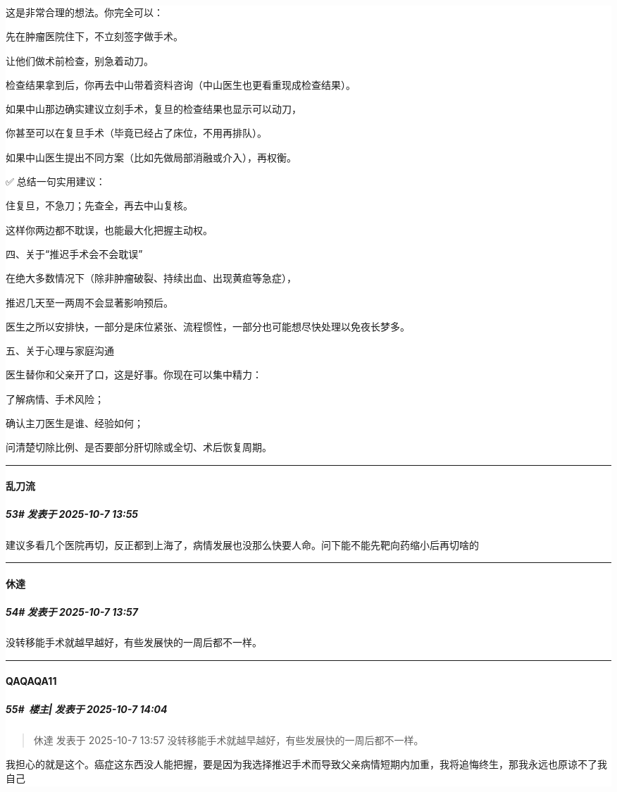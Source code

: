 这是非常合理的想法。你完全可以：

先在肿瘤医院住下，不立刻签字做手术。

让他们做术前检查，别急着动刀。

检查结果拿到后，你再去中山带着资料咨询（中山医生也更看重现成检查结果）。

如果中山那边确实建议立刻手术，复旦的检查结果也显示可以动刀，

你甚至可以在复旦手术（毕竟已经占了床位，不用再排队）。

如果中山医生提出不同方案（比如先做局部消融或介入），再权衡。

✅ 总结一句实用建议：

住复旦，不急刀；先查全，再去中山复核。

这样你两边都不耽误，也能最大化把握主动权。

四、关于“推迟手术会不会耽误”

在绝大多数情况下（除非肿瘤破裂、持续出血、出现黄疸等急症），

推迟几天至一两周不会显著影响预后。

医生之所以安排快，一部分是床位紧张、流程惯性，一部分也可能想尽快处理以免夜长梦多。

五、关于心理与家庭沟通

医生替你和父亲开了口，这是好事。你现在可以集中精力：

了解病情、手术风险；

确认主刀医生是谁、经验如何；

问清楚切除比例、是否要部分肝切除或全切、术后恢复周期。


*****

####  乱刀流  
##### 53#       发表于 2025-10-7 13:55

建议多看几个医院再切，反正都到上海了，病情发展也没那么快要人命。问下能不能先靶向药缩小后再切啥的

*****

####  休達  
##### 54#       发表于 2025-10-7 13:57

没转移能手术就越早越好，有些发展快的一周后都不一样。


*****

####  QAQAQA11  
##### 55#         楼主| 发表于 2025-10-7 14:04

<blockquote>休達 发表于 2025-10-7 13:57
没转移能手术就越早越好，有些发展快的一周后都不一样。</blockquote>
我担心的就是这个。癌症这东西没人能把握，要是因为我选择推迟手术而导致父亲病情短期内加重，我将追悔终生，那我永远也原谅不了我自己
